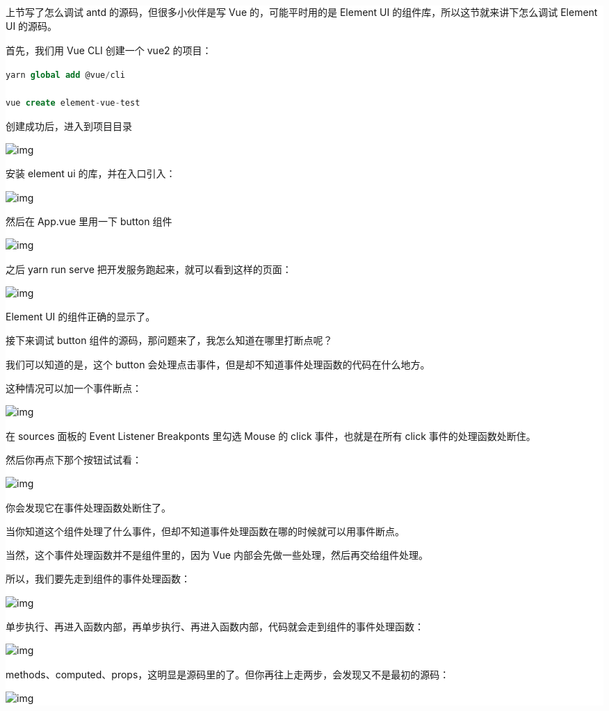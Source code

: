 上节写了怎么调试 antd 的源码，但很多小伙伴是写 Vue 的，可能平时用的是 Element UI 的组件库，所以这节就来讲下怎么调试 Element UI 的源码。

首先，我们用 Vue CLI 创建一个 vue2 的项目：

```sql
yarn global add @vue/cli

vue create element-vue-test
```

创建成功后，进入到项目目录

![img](https://p1-juejin.byteimg.com/tos-cn-i-k3u1fbpfcp/d67cdbcdd6cc4512a14d6ed204de26cd~tplv-k3u1fbpfcp-zoom-in-crop-mark:3024:0:0:0.awebp?)

安装 element ui 的库，并在入口引入：

![img](https://p3-juejin.byteimg.com/tos-cn-i-k3u1fbpfcp/32f21e02b9044ccfaa6debfe96f38779~tplv-k3u1fbpfcp-zoom-in-crop-mark:3024:0:0:0.awebp?)

然后在 App.vue 里用一下 button 组件

![img](https://p9-juejin.byteimg.com/tos-cn-i-k3u1fbpfcp/cd5a2477221f4f55888e1d1460c386ce~tplv-k3u1fbpfcp-zoom-in-crop-mark:3024:0:0:0.awebp?)

之后 yarn run serve 把开发服务跑起来，就可以看到这样的页面：

![img](https://p3-juejin.byteimg.com/tos-cn-i-k3u1fbpfcp/a178d9519fa4400186a9c8474156fdd9~tplv-k3u1fbpfcp-zoom-in-crop-mark:3024:0:0:0.awebp?)

Element UI 的组件正确的显示了。

接下来调试 button 组件的源码，那问题来了，我怎么知道在哪里打断点呢？

我们可以知道的是，这个 button 会处理点击事件，但是却不知道事件处理函数的代码在什么地方。

这种情况可以加一个事件断点：

![img](https://p6-juejin.byteimg.com/tos-cn-i-k3u1fbpfcp/5c16527387c14f5f89f74082ee2dee90~tplv-k3u1fbpfcp-zoom-in-crop-mark:3024:0:0:0.awebp?)

在 sources 面板的 Event Listener Breakponts 里勾选 Mouse 的 click 事件，也就是在所有 click 事件的处理函数处断住。

然后你再点下那个按钮试试看：

![img](https://p9-juejin.byteimg.com/tos-cn-i-k3u1fbpfcp/3d9259281a654640905b589957f6f9e4~tplv-k3u1fbpfcp-zoom-in-crop-mark:3024:0:0:0.awebp?)

你会发现它在事件处理函数处断住了。

当你知道这个组件处理了什么事件，但却不知道事件处理函数在哪的时候就可以用事件断点。

当然，这个事件处理函数并不是组件里的，因为 Vue 内部会先做一些处理，然后再交给组件处理。

所以，我们要先走到组件的事件处理函数：

![img](https://p9-juejin.byteimg.com/tos-cn-i-k3u1fbpfcp/87fc57a2e2304f0eb3719b6f5bda832b~tplv-k3u1fbpfcp-zoom-in-crop-mark:3024:0:0:0.awebp?)

单步执行、再进入函数内部，再单步执行、再进入函数内部，代码就会走到组件的事件处理函数：

![img](https://p3-juejin.byteimg.com/tos-cn-i-k3u1fbpfcp/e93b3bb4e3ea44199155923ff916623c~tplv-k3u1fbpfcp-zoom-in-crop-mark:3024:0:0:0.awebp?)

methods、computed、props，这明显是源码里的了。但你再往上走两步，会发现又不是最初的源码：

![img](https://p9-juejin.byteimg.com/tos-cn-i-k3u1fbpfcp/f100a5b72a6e49cabd4d6c03c71c90e6~tplv-k3u1fbpfcp-zoom-in-crop-mark:3024:0:0:0.awebp?)
